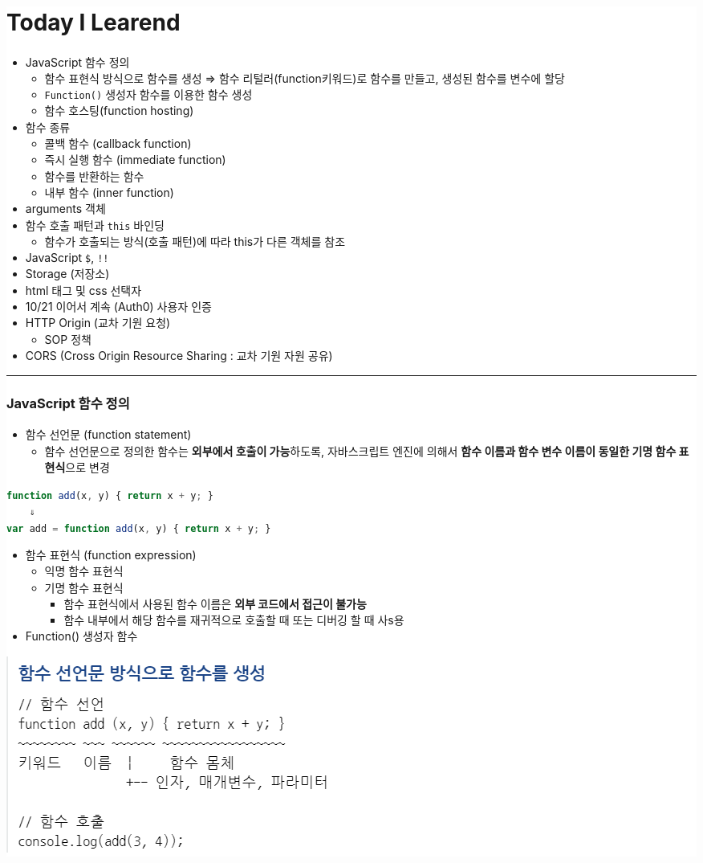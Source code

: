 # Today I Learend

* JavaScript 함수 정의
  * 함수 표현식 방식으로 함수를 생성 ⇒ 함수 리털러(function키워드)로 함수를 만들고, 생성된 함수를 변수에 할당
  * `Function()` 생성자 함수를 이용한 함수 생성
  * 함수 호스팅(function hosting)
* 함수 종류
  * 콜백 함수 (callback function)
  * 즉시 실행 함수 (immediate function)
  * 함수를 반환하는 함수
  * 내부 함수 (inner function)
* arguments 객체
* 함수 호출 패턴과 `this` 바인딩
  * 함수가 호출되는 방식(호출 패턴)에 따라 this가 다른 객체를 참조
* JavaScript `$`, `!!`
* Storage (저장소)
* html 태그 및 css 선택자
* 10/21 이어서 계속 (Auth0) 사용자 인증
* HTTP Origin (교차 기원 요청)
  * SOP 정책
* CORS (Cross Origin Resource Sharing : 교차 기원 자원 공유)

---



### JavaScript 함수 정의

* 함수 선언문 (function statement)
  * 함수 선언문으로 정의한 함수는 **외부에서 호출이 가능**하도록, 자바스크립트 엔진에 의해서 **함수 이름과 함수 변수 이름이 동일한 기명 함수 표현식**으로 변경

```javascript
function add(x, y) { return x + y; }
	⇓
var add = function add(x, y) { return x + y; }
```

* 함수 표현식 (function expression) 
  * 익명 함수 표현식
  * 기명 함수 표현식
    * 함수 표현식에서 사용된 함수 이름은 **외부 코드에서 접근이 불가능**
    * 함수 내부에서 해당 함수를 재귀적으로 호출할 때 또는 디버깅 할 때 사s용
* Function() 생성자 함수

![1. 자바스크립트 함수정의](https://github.com/nickhealthy/TIL/blob/master/2020_10_22/img/1.%20%EC%9E%90%EB%B0%94%EC%8A%A4%ED%81%AC%EB%A6%BD%ED%8A%B8%20%ED%95%A8%EC%88%98%EC%A0%95%EC%9D%98.PNG)
